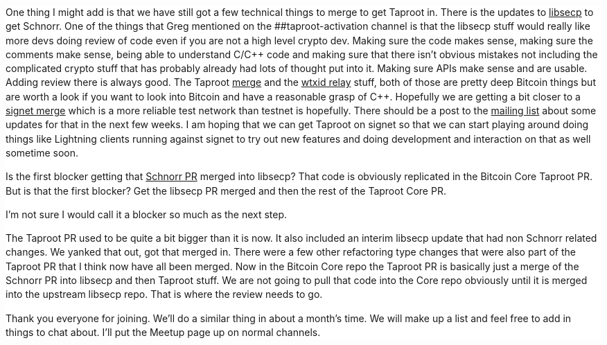 One thing I might add is that we have still got a few technical things
to merge to get Taproot in. There is the updates to
[libsecp](https://github.com/bitcoin-core/secp256k1/pull/558) to get
Schnorr. One of the things that Greg mentioned on the
\#\#taproot-activation channel is that the libsecp stuff would really
like more devs doing review of code even if you are not a high level
crypto dev. Making sure the code makes sense, making sure the comments
make sense, being able to understand C/C++ code and making sure that
there isn’t obvious mistakes not including the complicated crypto stuff
that has probably already had lots of thought put into it. Making sure
APIs make sense and are usable. Adding review there is always good. The
Taproot [merge](https://github.com/bitcoin/bitcoin/pull/17977) and the
[wtxid relay](https://github.com/bitcoin/bitcoin/pull/18044) stuff, both
of those are pretty deep Bitcoin things but are worth a look if you want
to look into Bitcoin and have a reasonable grasp of C++. Hopefully we
are getting a bit closer to a
[signet merge](https://github.com/bitcoin/bitcoin/pull/18267) which is a
more reliable test network than testnet is hopefully. There should be a
post to the
[mailing list](https://lists.linuxfoundation.org/pipermail/bitcoin-dev/2019-March/016734.html)
about some updates for that in the next few weeks. I am hoping that we
can get Taproot on signet so that we can start playing around doing
things like Lightning clients running against signet to try out new
features and doing development and interaction on that as well sometime
soon.

Is the first blocker getting that
[Schnorr PR](https://github.com/bitcoin-core/secp256k1/pull/558) merged
into libsecp? That code is obviously replicated in the Bitcoin Core
Taproot PR. But is that the first blocker? Get the libsecp PR merged and
then the rest of the Taproot Core PR.

I’m not sure I would call it a blocker so much as the next step.

The Taproot PR used to be quite a bit bigger than it is now. It also
included an interim libsecp update that had non Schnorr related changes.
We yanked that out, got that merged in. There were a few other
refactoring type changes that were also part of the Taproot PR that I
think now have all been merged. Now in the Bitcoin Core repo the Taproot
PR is basically just a merge of the Schnorr PR into libsecp and then
Taproot stuff. We are not going to pull that code into the Core repo
obviously until it is merged into the upstream libsecp repo. That is
where the review needs to go.

Thank you everyone for joining. We’ll do a similar thing in about a
month’s time. We will make up a list and feel free to add in things to
chat about. I’ll put the Meetup page up on normal channels.
